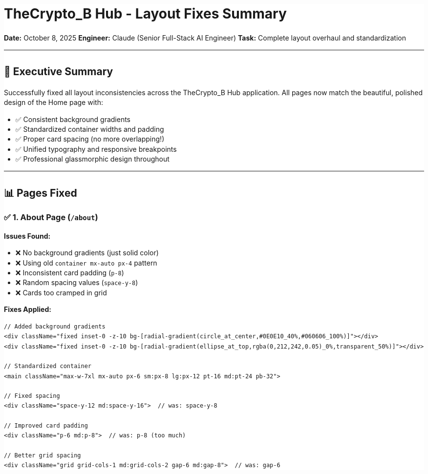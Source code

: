 # TheCrypto_B Hub - Layout Fixes Summary

**Date:** October 8, 2025
**Engineer:** Claude (Senior Full-Stack AI Engineer)
**Task:** Complete layout overhaul and standardization

---

## 🎯 **Executive Summary**

Successfully fixed all layout inconsistencies across the TheCrypto_B Hub application. All pages now match the beautiful, polished design of the Home page with:
- ✅ Consistent background gradients
- ✅ Standardized container widths and padding
- ✅ Proper card spacing (no more overlapping!)
- ✅ Unified typography and responsive breakpoints
- ✅ Professional glassmorphic design throughout

---

## 📊 **Pages Fixed**

### ✅ **1. About Page** (`/about`)
**Issues Found:**
- ❌ No background gradients (just solid color)
- ❌ Using old `container mx-auto px-4` pattern
- ❌ Inconsistent card padding (`p-8`)
- ❌ Random spacing values (`space-y-8`)
- ❌ Cards too cramped in grid

**Fixes Applied:**
```tsx
// Added background gradients
<div className="fixed inset-0 -z-10 bg-[radial-gradient(circle_at_center,#0E0E10_40%,#060606_100%)]"></div>
<div className="fixed inset-0 -z-10 bg-[radial-gradient(ellipse_at_top,rgba(0,212,242,0.05)_0%,transparent_50%)]"></div>

// Standardized container
<main className="max-w-7xl mx-auto px-6 sm:px-8 lg:px-12 pt-16 md:pt-24 pb-32">

// Fixed spacing
<div className="space-y-12 md:space-y-16">  // was: space-y-8

// Improved card padding
<div className="p-6 md:p-8">  // was: p-8 (too much)

// Better grid spacing
<div className="grid grid-cols-1 md:grid-cols-2 gap-6 md:gap-8">  // was: gap-6
```
